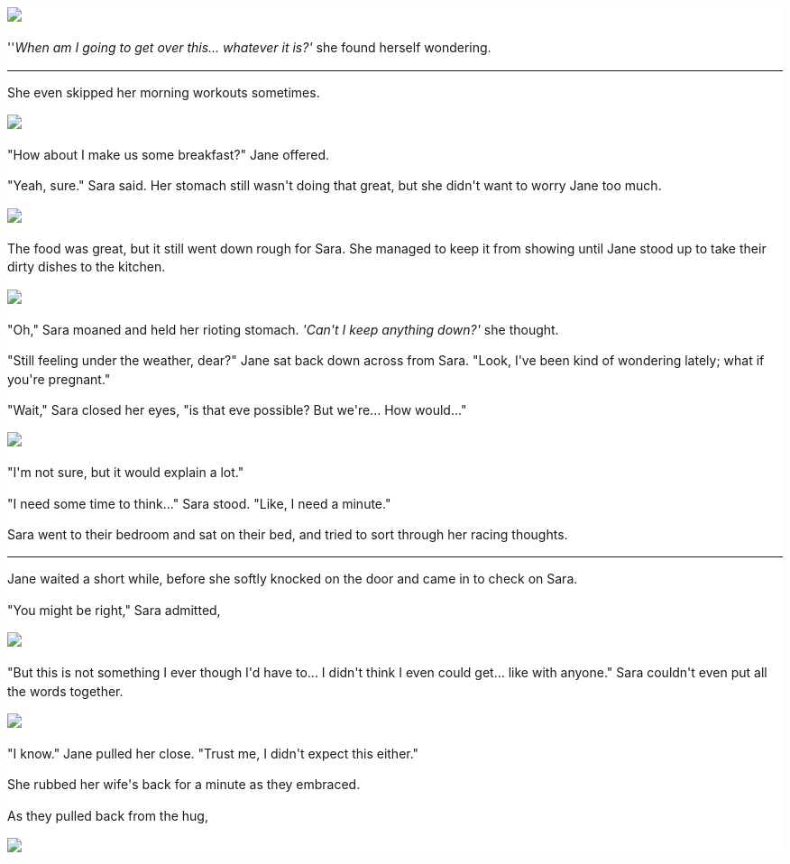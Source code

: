 ![](12-22-16_6-48-29%C2%A0PM.png)

''*When am I going to get over this... whatever it is?'* she found herself wondering.

----

She even skipped her morning workouts sometimes.

![](12-22-16_7-05-47%C2%A0PM.png)

"How about I make us some breakfast?" Jane offered.

"Yeah, sure." Sara said. Her stomach still wasn't doing that great, but she didn't want to worry Jane too much.

![](12-22-16_6-28-03%C2%A0PM.png)

The food was great, but it still went down rough for Sara. She managed to keep it from showing until Jane stood up to take their dirty dishes to the kitchen.

![](12-22-16_6-31-15%C2%A0PM.png)

"Oh," Sara moaned and held her rioting stomach. *'Can't I keep anything down?'* she thought.

"Still feeling under the weather, dear?" Jane sat back down across from Sara. "Look, I've been kind of wondering lately; what if you're pregnant."

"Wait," Sara closed her eyes, "is that eve possible? But we're... How would..."

![](12-22-16_6-32-20%C2%A0PM.png)

"I'm not sure, but it would explain a lot."

"I need some time to think..." Sara stood. "Like, I need a minute."

Sara went to their bedroom and sat on their bed, and tried to sort through her racing thoughts.

----

Jane waited a short while, before she softly knocked on the door and came in to check on Sara.

"You might be right," Sara admitted,

![](12-22-16_6-54-18%C2%A0PM.png)

"But this is not something I ever though I'd have to... I didn't think I even could get... like with anyone." Sara couldn't even put all the words together.

![](12-22-16_6-54-33%C2%A0PM.png)

"I know." Jane pulled her close. "Trust me, I didn't expect this either."

She rubbed her wife's back for a minute as they embraced.

As they pulled back from the hug,

![](12-22-16_6-55-45%C2%A0PM.png)
